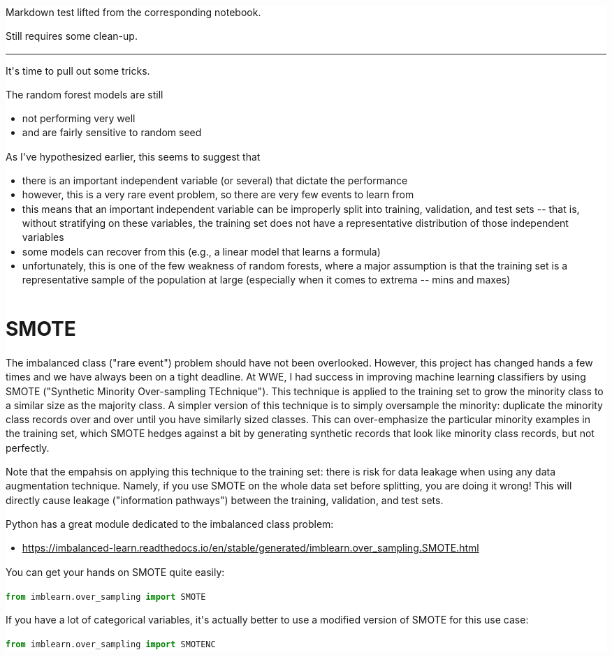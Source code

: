 Markdown test lifted from the corresponding notebook.

Still requires some clean-up.

--------------------






It's time to pull out some tricks.  

The random forest models are still 
* not performing very well
* and are fairly sensitive to random seed

As I've hypothesized earlier, this seems to suggest that 
* there is an important independent variable (or several) that dictate the performance
* however, this is a very rare event problem, so there are very few events to learn from
* this means that an important independent variable can be improperly split into training,
  validation, and test sets -- that is, without stratifying on these variables, the training
  set does not have a representative distribution of those independent variables
* some models can recover from this (e.g., a linear model that learns a formula)
* unfortunately, this is one of the few weakness of random forests, where a major assumption is
  that the training set is a representative sample of the population at large (especially when
  it comes to extrema -- mins and maxes)

# SMOTE
The imbalanced class ("rare event") problem should have not been overlooked.  However, this
project has changed hands a few times and we have always been on a tight deadline.  At WWE,
I had success in improving machine learning classifiers by using SMOTE ("Synthetic Minority
Over-sampling TEchnique").  This technique is applied to the training set to grow the 
minority class to a similar size as the majority class.  A simpler version of this technique
is to simply oversample the minority: duplicate the minority class records over and over until
you have similarly sized classes.  This can over-emphasize the particular minority examples in
the training set, which SMOTE hedges against a bit by generating synthetic records that look
like minority class records, but not perfectly.

Note that the empahsis on applying this technique to the training set:  there is risk for 
data leakage when using any data augmentation technique.  Namely, if you use SMOTE on the whole data
set before splitting, you are doing it wrong!  This will directly cause leakage ("information pathways")
between the training, validation, and test sets.

Python has a great module dedicated to the imbalanced class problem:
* https://imbalanced-learn.readthedocs.io/en/stable/generated/imblearn.over_sampling.SMOTE.html


You can get your hands on SMOTE quite easily:
```python
from imblearn.over_sampling import SMOTE
```

If you have a lot of categorical variables, it's actually better to use a modified version
of SMOTE for this use case:
```python
from imblearn.over_sampling import SMOTENC
```
